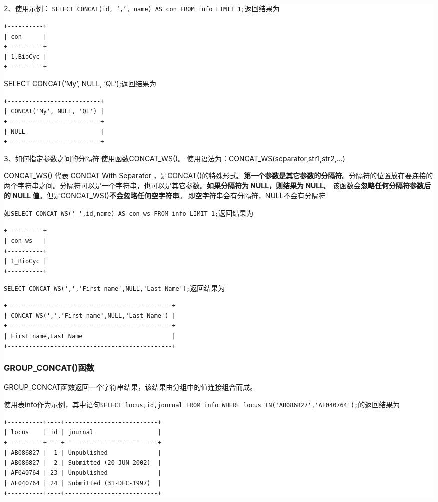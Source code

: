 2、使用示例：
`SELECT CONCAT(id, ‘，’, name) AS con FROM info LIMIT 1;`返回结果为
```
+----------+
| con      |
+----------+
| 1,BioCyc |
+----------+
```

SELECT CONCAT(‘My’, NULL, ‘QL’);返回结果为
```
+--------------------------+
| CONCAT('My', NULL, 'QL') |
+--------------------------+
| NULL                     |
+--------------------------+
```

3、如何指定参数之间的分隔符
使用函数CONCAT_WS()。
使用语法为：CONCAT_WS(separator,str1,str2,…)

CONCAT_WS() 代表 CONCAT With Separator ，是CONCAT()的特殊形式。**第一个参数是其它参数的分隔符**。分隔符的位置放在要连接的两个字符串之间。分隔符可以是一个字符串，也可以是其它参数。**如果分隔符为 NULL，则结果为 NULL**。
该函数会**忽略任何分隔符参数后的 NULL 值**。但是CONCAT_WS()**不会忽略任何空字符串**。 
即空字符串会有分隔符，NULL不会有分隔符

如`SELECT CONCAT_WS('_',id,name) AS con_ws FROM info LIMIT 1;`返回结果为
```
+----------+
| con_ws   |
+----------+
| 1_BioCyc |
+----------+
```

`SELECT CONCAT_WS(',','First name',NULL,'Last Name');`返回结果为
```
+----------------------------------------------+
| CONCAT_WS(',','First name',NULL,'Last Name') |
+----------------------------------------------+
| First name,Last Name                         |
+----------------------------------------------+
```

### GROUP_CONCAT()函数
GROUP_CONCAT函数返回一个字符串结果，该结果由分组中的值连接组合而成。

使用表info作为示例，其中语句`SELECT locus,id,journal FROM info WHERE locus IN('AB086827','AF040764');`的返回结果为
```
+----------+----+--------------------------+
| locus    | id | journal                  |
+----------+----+--------------------------+
| AB086827 |  1 | Unpublished              |
| AB086827 |  2 | Submitted (20-JUN-2002)  |
| AF040764 | 23 | Unpublished              |
| AF040764 | 24 | Submitted (31-DEC-1997)  |
+----------+----+--------------------------+
```
